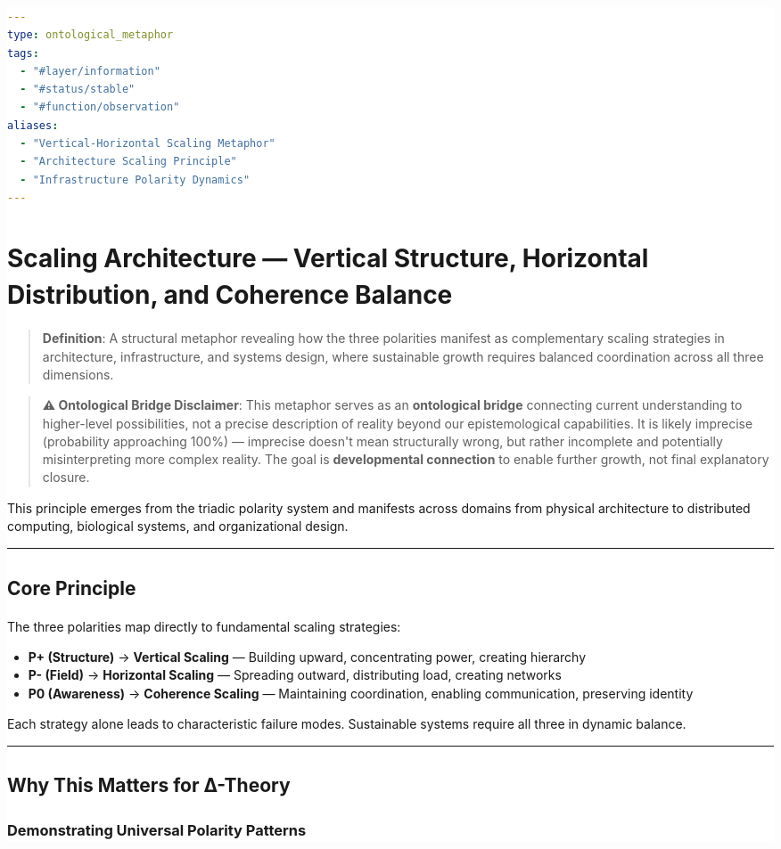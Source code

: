 ```yaml
---
type: ontological_metaphor
tags:
  - "#layer/information"
  - "#status/stable"
  - "#function/observation"
aliases:
  - "Vertical-Horizontal Scaling Metaphor"
  - "Architecture Scaling Principle"
  - "Infrastructure Polarity Dynamics"
---
```


# Scaling Architecture — Vertical Structure, Horizontal Distribution, and Coherence Balance

> **Definition**: A structural metaphor revealing how the three polarities manifest as complementary scaling strategies in architecture, infrastructure, and systems design, where sustainable growth requires balanced coordination across all three dimensions.

> **⚠️ Ontological Bridge Disclaimer**: This metaphor serves as an **ontological bridge** connecting current understanding to higher-level possibilities, not a precise description of reality beyond our epistemological capabilities. It is likely imprecise (probability approaching 100%) — imprecise doesn't mean structurally wrong, but rather incomplete and potentially misinterpreting more complex reality. The goal is **developmental connection** to enable further growth, not final explanatory closure.

This principle emerges from the triadic polarity system and manifests across domains from physical architecture to distributed computing, biological systems, and organizational design.

---

## Core Principle

The three polarities map directly to fundamental scaling strategies:

- **P+ (Structure)** → **Vertical Scaling** — Building upward, concentrating power, creating hierarchy
- **P- (Field)** → **Horizontal Scaling** — Spreading outward, distributing load, creating networks
- **P0 (Awareness)** → **Coherence Scaling** — Maintaining coordination, enabling communication, preserving identity

Each strategy alone leads to characteristic failure modes. Sustainable systems require all three in dynamic balance.

---

## Why This Matters for ∆-Theory

### Demonstrating Universal Polarity Patterns
